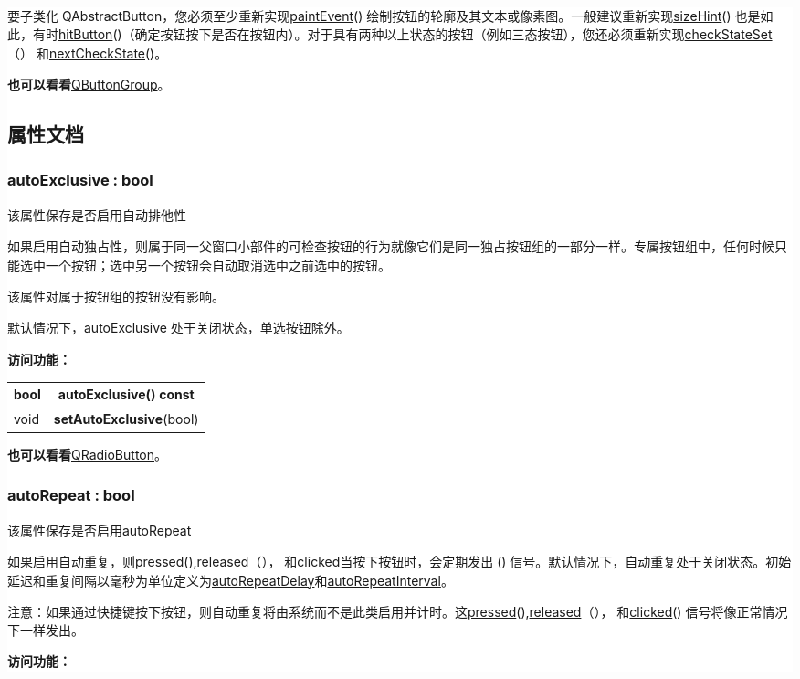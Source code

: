 要子类化 QAbstractButton，您必须至少重新实现[paintEvent](https://doc-qt-io.translate.goog/qt-6/qabstractbutton.html?_x_tr_sl=auto&_x_tr_tl=zh-CN&_x_tr_hl=zh-CN&_x_tr_pto=wapp#paintEvent)() 绘制按钮的轮廓及其文本或像素图。一般建议重新实现[sizeHint](https://doc-qt-io.translate.goog/qt-6/qwidget.html?_x_tr_sl=auto&_x_tr_tl=zh-CN&_x_tr_hl=zh-CN&_x_tr_pto=wapp#sizeHint-prop)() 也是如此，有时[hitButton](https://doc-qt-io.translate.goog/qt-6/qabstractbutton.html?_x_tr_sl=auto&_x_tr_tl=zh-CN&_x_tr_hl=zh-CN&_x_tr_pto=wapp#hitButton)()（确定按钮按下是否在按钮内）。对于具有两种以上状态的按钮（例如三态按钮），您还必须重新实现[checkStateSet](https://doc-qt-io.translate.goog/qt-6/qabstractbutton.html?_x_tr_sl=auto&_x_tr_tl=zh-CN&_x_tr_hl=zh-CN&_x_tr_pto=wapp#checkStateSet)（） 和[nextCheckState](https://doc-qt-io.translate.goog/qt-6/qabstractbutton.html?_x_tr_sl=auto&_x_tr_tl=zh-CN&_x_tr_hl=zh-CN&_x_tr_pto=wapp#nextCheckState)()。

**也可以看看**[QButtonGroup](https://doc-qt-io.translate.goog/qt-6/qbuttongroup.html?_x_tr_sl=auto&_x_tr_tl=zh-CN&_x_tr_hl=zh-CN&_x_tr_pto=wapp)。

## 属性文档

### autoExclusive : bool

该属性保存是否启用自动排他性

如果启用自动独占性，则属于同一父窗口小部件的可检查按钮的行为就像它们是同一独占按钮组的一部分一样。专属按钮组中，任何时候只能选中一个按钮；选中另一个按钮会自动取消选中之前选中的按钮。

该属性对属于按钮组的按钮没有影响。

默认情况下，autoExclusive 处于关闭状态，单选按钮除外。

**访问功能：**

| bool | **autoExclusive**() const  |
| ---- | -------------------------- |
| void | **setAutoExclusive**(bool) |

**也可以看看**[QRadioButton](https://doc-qt-io.translate.goog/qt-6/qradiobutton.html?_x_tr_sl=auto&_x_tr_tl=zh-CN&_x_tr_hl=zh-CN&_x_tr_pto=wapp)。

### autoRepeat : bool

该属性保存是否启用autoRepeat

如果启用自动重复，则[pressed](https://doc-qt-io.translate.goog/qt-6/qabstractbutton.html?_x_tr_sl=auto&_x_tr_tl=zh-CN&_x_tr_hl=zh-CN&_x_tr_pto=wapp#pressed)(),[released](https://doc-qt-io.translate.goog/qt-6/qabstractbutton.html?_x_tr_sl=auto&_x_tr_tl=zh-CN&_x_tr_hl=zh-CN&_x_tr_pto=wapp#released)（）， 和[clicked](https://doc-qt-io.translate.goog/qt-6/qabstractbutton.html?_x_tr_sl=auto&_x_tr_tl=zh-CN&_x_tr_hl=zh-CN&_x_tr_pto=wapp#clicked)当按下按钮时，会定期发出 () 信号。默认情况下，自动重复处于关闭状态。初始延迟和重复间隔以毫秒为单位定义为[autoRepeatDelay](https://doc-qt-io.translate.goog/qt-6/qabstractbutton.html?_x_tr_sl=auto&_x_tr_tl=zh-CN&_x_tr_hl=zh-CN&_x_tr_pto=wapp#autoRepeatDelay-prop)和[autoRepeatInterval](https://doc-qt-io.translate.goog/qt-6/qabstractbutton.html?_x_tr_sl=auto&_x_tr_tl=zh-CN&_x_tr_hl=zh-CN&_x_tr_pto=wapp#autoRepeatInterval-prop)。

注意：如果通过快捷键按下按钮，则自动重复将由系统而不是此类启用并计时。这[pressed](https://doc-qt-io.translate.goog/qt-6/qabstractbutton.html?_x_tr_sl=auto&_x_tr_tl=zh-CN&_x_tr_hl=zh-CN&_x_tr_pto=wapp#pressed)(),[released](https://doc-qt-io.translate.goog/qt-6/qabstractbutton.html?_x_tr_sl=auto&_x_tr_tl=zh-CN&_x_tr_hl=zh-CN&_x_tr_pto=wapp#released)（）， 和[clicked](https://doc-qt-io.translate.goog/qt-6/qabstractbutton.html?_x_tr_sl=auto&_x_tr_tl=zh-CN&_x_tr_hl=zh-CN&_x_tr_pto=wapp#clicked)() 信号将像正常情况下一样发出。

**访问功能：**
